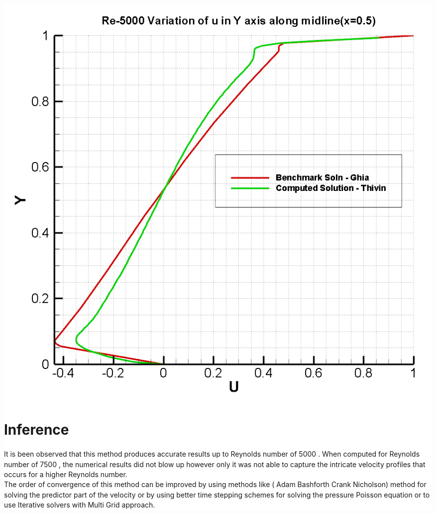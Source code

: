 ![ Benchmark Comparison for Re 5000 ](RE-5000.PNG)

Inference
=========

It is been observed that this method produces accurate results up to
Reynolds number of 5000 . When computed for Reynolds number of 7500 ,
the numerical results did not blow up however only it was not able to
capture the intricate velocity profiles that occurs for a higher
Reynolds number.\
The order of convergence of this method can be improved by using methods
like ( Adam Bashforth Crank Nicholson) method for solving the predictor
part of the velocity or by using better time stepping schemes for
solving the pressure Poisson equation or to use Iterative solvers with
Multi Grid approach.
